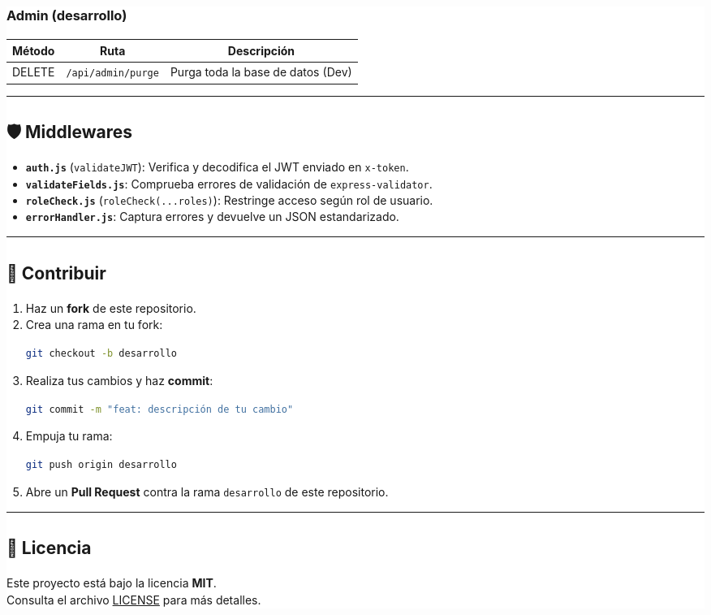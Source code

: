 ### Admin (desarrollo)

| Método | Ruta                   | Descripción                          |
| ------ | ---------------------- | ------------------------------------ |
| DELETE | `/api/admin/purge`     | Purga toda la base de datos (Dev)    |

---

## 🛡️ Middlewares

- **`auth.js`** (`validateJWT`): Verifica y decodifica el JWT enviado en `x-token`.  
- **`validateFields.js`**: Comprueba errores de validación de `express-validator`.  
- **`roleCheck.js`** (`roleCheck(...roles)`): Restringe acceso según rol de usuario.  
- **`errorHandler.js`**: Captura errores y devuelve un JSON estandarizado.  

---

## 🤝 Contribuir

1. Haz un **fork** de este repositorio.  
2. Crea una rama en tu fork:  
   ```bash
   git checkout -b desarrollo
   ```  
3. Realiza tus cambios y haz **commit**:  
   ```bash
   git commit -m "feat: descripción de tu cambio"
   ```  
4. Empuja tu rama:  
   ```bash
   git push origin desarrollo
   ```  
5. Abre un **Pull Request** contra la rama `desarrollo` de este repositorio.  

---

## 📄 Licencia

Este proyecto está bajo la licencia **MIT**.  
Consulta el archivo [LICENSE](./LICENSE) para más detalles.  